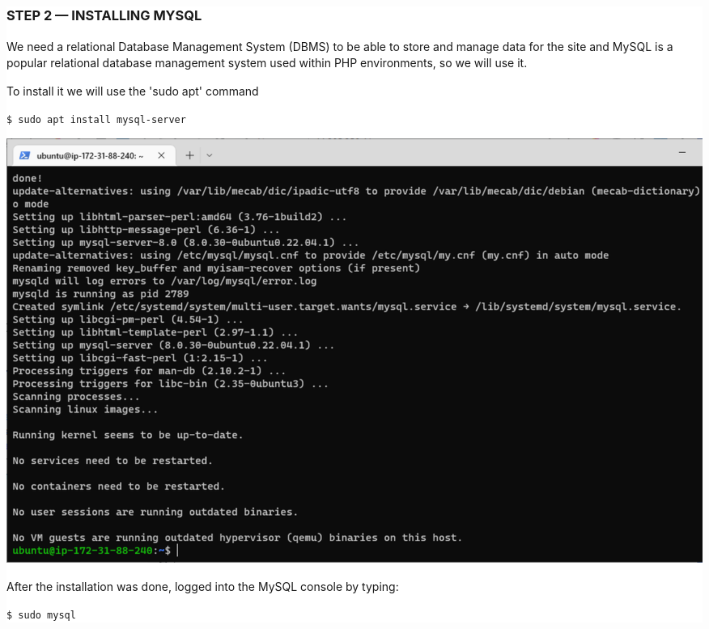 
### STEP 2 — INSTALLING MYSQL


We need a relational  Database Management System (DBMS) to be able to store and manage data for the site and  MySQL is a popular relational database management system used within PHP environments, so we will use it.

To install it we will use the 'sudo apt' command

`$ sudo apt install mysql-server`

![](./images/06%20installed%20my%20sql.PNG)


 After the installation was done, logged into the MySQL console by typing:

 `$ sudo mysql`
